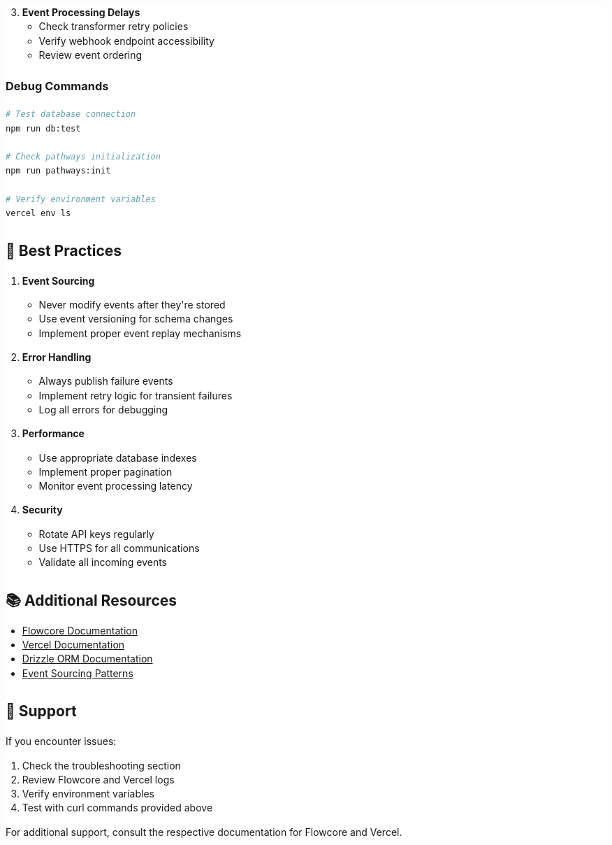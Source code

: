 3. **Event Processing Delays**
   - Check transformer retry policies
   - Verify webhook endpoint accessibility
   - Review event ordering

### Debug Commands

```bash
# Test database connection
npm run db:test

# Check pathways initialization
npm run pathways:init

# Verify environment variables
vercel env ls
```

## 🎯 Best Practices

1. **Event Sourcing**
   - Never modify events after they're stored
   - Use event versioning for schema changes
   - Implement proper event replay mechanisms

2. **Error Handling**
   - Always publish failure events
   - Implement retry logic for transient failures
   - Log all errors for debugging

3. **Performance**
   - Use appropriate database indexes
   - Implement proper pagination
   - Monitor event processing latency

4. **Security**
   - Rotate API keys regularly
   - Use HTTPS for all communications
   - Validate all incoming events

## 📚 Additional Resources

- [Flowcore Documentation](https://docs.flowcore.io)
- [Vercel Documentation](https://vercel.com/docs)
- [Drizzle ORM Documentation](https://orm.drizzle.team)
- [Event Sourcing Patterns](https://martinfowler.com/eaaDev/EventSourcing.html)

## 🤝 Support

If you encounter issues:

1. Check the troubleshooting section
2. Review Flowcore and Vercel logs
3. Verify environment variables
4. Test with curl commands provided above

For additional support, consult the respective documentation for Flowcore and Vercel. 
